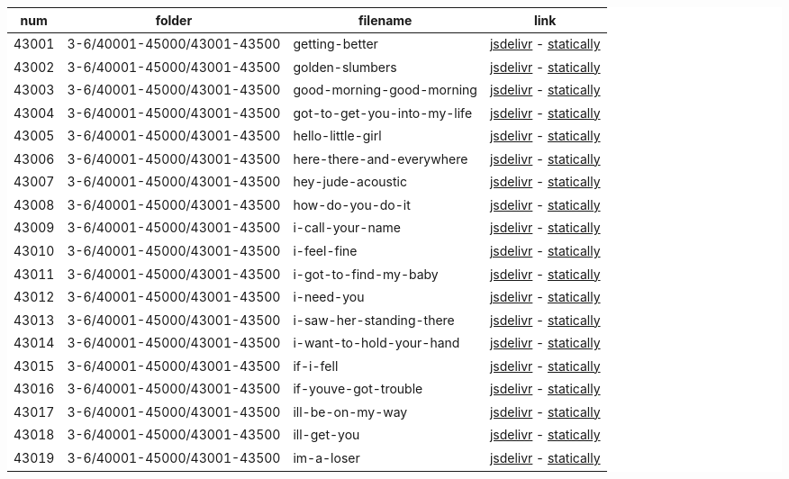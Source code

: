 |  num  | folder | filename | link |
|-------|--------|----------|------|
|43001|3-6/40001-45000/43001-43500|getting-better|[jsdelivr](https://cdn.jsdelivr.net/gh/dbchord/png-old-c-1110x370_3-6/40001-45000/43001-43500/getting-better.png) - [statically](https://cdn.statically.io/gh/dbchord/png-old-c-1110x370_3-6/img/40001-45000/43001-43500/getting-better.png)|
|43002|3-6/40001-45000/43001-43500|golden-slumbers|[jsdelivr](https://cdn.jsdelivr.net/gh/dbchord/png-old-c-1110x370_3-6/40001-45000/43001-43500/golden-slumbers.png) - [statically](https://cdn.statically.io/gh/dbchord/png-old-c-1110x370_3-6/img/40001-45000/43001-43500/golden-slumbers.png)|
|43003|3-6/40001-45000/43001-43500|good-morning-good-morning|[jsdelivr](https://cdn.jsdelivr.net/gh/dbchord/png-old-c-1110x370_3-6/40001-45000/43001-43500/good-morning-good-morning.png) - [statically](https://cdn.statically.io/gh/dbchord/png-old-c-1110x370_3-6/img/40001-45000/43001-43500/good-morning-good-morning.png)|
|43004|3-6/40001-45000/43001-43500|got-to-get-you-into-my-life|[jsdelivr](https://cdn.jsdelivr.net/gh/dbchord/png-old-c-1110x370_3-6/40001-45000/43001-43500/got-to-get-you-into-my-life.png) - [statically](https://cdn.statically.io/gh/dbchord/png-old-c-1110x370_3-6/img/40001-45000/43001-43500/got-to-get-you-into-my-life.png)|
|43005|3-6/40001-45000/43001-43500|hello-little-girl|[jsdelivr](https://cdn.jsdelivr.net/gh/dbchord/png-old-c-1110x370_3-6/40001-45000/43001-43500/hello-little-girl.png) - [statically](https://cdn.statically.io/gh/dbchord/png-old-c-1110x370_3-6/img/40001-45000/43001-43500/hello-little-girl.png)|
|43006|3-6/40001-45000/43001-43500|here-there-and-everywhere|[jsdelivr](https://cdn.jsdelivr.net/gh/dbchord/png-old-c-1110x370_3-6/40001-45000/43001-43500/here-there-and-everywhere.png) - [statically](https://cdn.statically.io/gh/dbchord/png-old-c-1110x370_3-6/img/40001-45000/43001-43500/here-there-and-everywhere.png)|
|43007|3-6/40001-45000/43001-43500|hey-jude-acoustic|[jsdelivr](https://cdn.jsdelivr.net/gh/dbchord/png-old-c-1110x370_3-6/40001-45000/43001-43500/hey-jude-acoustic.png) - [statically](https://cdn.statically.io/gh/dbchord/png-old-c-1110x370_3-6/img/40001-45000/43001-43500/hey-jude-acoustic.png)|
|43008|3-6/40001-45000/43001-43500|how-do-you-do-it|[jsdelivr](https://cdn.jsdelivr.net/gh/dbchord/png-old-c-1110x370_3-6/40001-45000/43001-43500/how-do-you-do-it.png) - [statically](https://cdn.statically.io/gh/dbchord/png-old-c-1110x370_3-6/img/40001-45000/43001-43500/how-do-you-do-it.png)|
|43009|3-6/40001-45000/43001-43500|i-call-your-name|[jsdelivr](https://cdn.jsdelivr.net/gh/dbchord/png-old-c-1110x370_3-6/40001-45000/43001-43500/i-call-your-name.png) - [statically](https://cdn.statically.io/gh/dbchord/png-old-c-1110x370_3-6/img/40001-45000/43001-43500/i-call-your-name.png)|
|43010|3-6/40001-45000/43001-43500|i-feel-fine|[jsdelivr](https://cdn.jsdelivr.net/gh/dbchord/png-old-c-1110x370_3-6/40001-45000/43001-43500/i-feel-fine.png) - [statically](https://cdn.statically.io/gh/dbchord/png-old-c-1110x370_3-6/img/40001-45000/43001-43500/i-feel-fine.png)|
|43011|3-6/40001-45000/43001-43500|i-got-to-find-my-baby|[jsdelivr](https://cdn.jsdelivr.net/gh/dbchord/png-old-c-1110x370_3-6/40001-45000/43001-43500/i-got-to-find-my-baby.png) - [statically](https://cdn.statically.io/gh/dbchord/png-old-c-1110x370_3-6/img/40001-45000/43001-43500/i-got-to-find-my-baby.png)|
|43012|3-6/40001-45000/43001-43500|i-need-you|[jsdelivr](https://cdn.jsdelivr.net/gh/dbchord/png-old-c-1110x370_3-6/40001-45000/43001-43500/i-need-you.png) - [statically](https://cdn.statically.io/gh/dbchord/png-old-c-1110x370_3-6/img/40001-45000/43001-43500/i-need-you.png)|
|43013|3-6/40001-45000/43001-43500|i-saw-her-standing-there|[jsdelivr](https://cdn.jsdelivr.net/gh/dbchord/png-old-c-1110x370_3-6/40001-45000/43001-43500/i-saw-her-standing-there.png) - [statically](https://cdn.statically.io/gh/dbchord/png-old-c-1110x370_3-6/img/40001-45000/43001-43500/i-saw-her-standing-there.png)|
|43014|3-6/40001-45000/43001-43500|i-want-to-hold-your-hand|[jsdelivr](https://cdn.jsdelivr.net/gh/dbchord/png-old-c-1110x370_3-6/40001-45000/43001-43500/i-want-to-hold-your-hand.png) - [statically](https://cdn.statically.io/gh/dbchord/png-old-c-1110x370_3-6/img/40001-45000/43001-43500/i-want-to-hold-your-hand.png)|
|43015|3-6/40001-45000/43001-43500|if-i-fell|[jsdelivr](https://cdn.jsdelivr.net/gh/dbchord/png-old-c-1110x370_3-6/40001-45000/43001-43500/if-i-fell.png) - [statically](https://cdn.statically.io/gh/dbchord/png-old-c-1110x370_3-6/img/40001-45000/43001-43500/if-i-fell.png)|
|43016|3-6/40001-45000/43001-43500|if-youve-got-trouble|[jsdelivr](https://cdn.jsdelivr.net/gh/dbchord/png-old-c-1110x370_3-6/40001-45000/43001-43500/if-youve-got-trouble.png) - [statically](https://cdn.statically.io/gh/dbchord/png-old-c-1110x370_3-6/img/40001-45000/43001-43500/if-youve-got-trouble.png)|
|43017|3-6/40001-45000/43001-43500|ill-be-on-my-way|[jsdelivr](https://cdn.jsdelivr.net/gh/dbchord/png-old-c-1110x370_3-6/40001-45000/43001-43500/ill-be-on-my-way.png) - [statically](https://cdn.statically.io/gh/dbchord/png-old-c-1110x370_3-6/img/40001-45000/43001-43500/ill-be-on-my-way.png)|
|43018|3-6/40001-45000/43001-43500|ill-get-you|[jsdelivr](https://cdn.jsdelivr.net/gh/dbchord/png-old-c-1110x370_3-6/40001-45000/43001-43500/ill-get-you.png) - [statically](https://cdn.statically.io/gh/dbchord/png-old-c-1110x370_3-6/img/40001-45000/43001-43500/ill-get-you.png)|
|43019|3-6/40001-45000/43001-43500|im-a-loser|[jsdelivr](https://cdn.jsdelivr.net/gh/dbchord/png-old-c-1110x370_3-6/40001-45000/43001-43500/im-a-loser.png) - [statically](https://cdn.statically.io/gh/dbchord/png-old-c-1110x370_3-6/img/40001-45000/43001-43500/im-a-loser.png)|